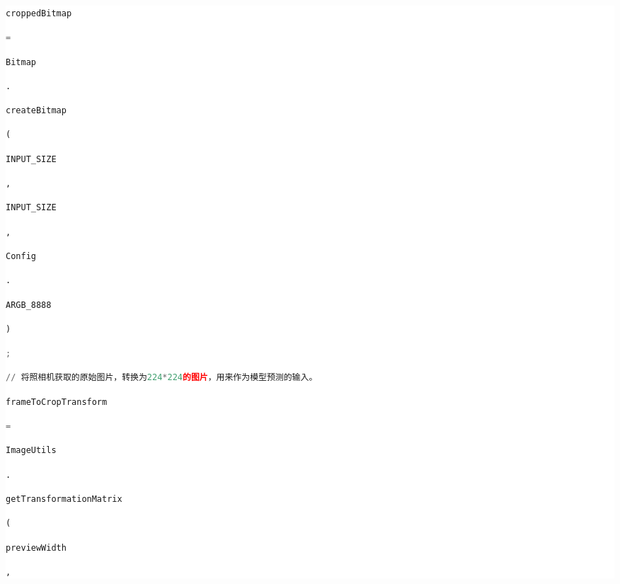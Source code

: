 ```python
croppedBitmap
```
```python
=
```
```python
Bitmap
```
```python
.
```
```python
createBitmap
```
```python
(
```
```python
INPUT_SIZE
```
```python
,
```
```python
INPUT_SIZE
```
```python
,
```
```python
Config
```
```python
.
```
```python
ARGB_8888
```
```python
)
```
```python
;
```
```python
// 将照相机获取的原始图片，转换为224*224的图片，用来作为模型预测的输入。
```
```python
frameToCropTransform
```
```python
=
```
```python
ImageUtils
```
```python
.
```
```python
getTransformationMatrix
```
```python
(
```
```python
previewWidth
```
```python
,
```
```python
```